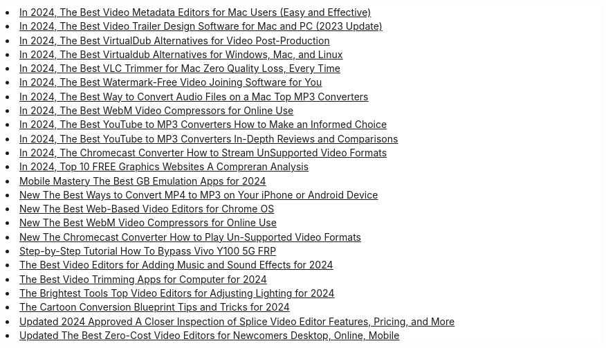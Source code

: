<li><a href="https://ai-video-tools.techidaily.com/in-2024-the-best-video-metadata-editors-for-mac-users-easy-and-effective/"><u>In 2024, The Best Video Metadata Editors for Mac Users (Easy and Effective)</u></a></li>
<li><a href="https://ai-video-tools.techidaily.com/in-2024-the-best-video-trailer-design-software-for-mac-and-pc-2023-update/"><u>In 2024, The Best Video Trailer Design Software for Mac and PC (2023 Update)</u></a></li>
<li><a href="https://ai-video-tools.techidaily.com/in-2024-the-best-virtualdub-alternatives-for-video-post-production/"><u>In 2024, The Best VirtualDub Alternatives for Video Post-Production</u></a></li>
<li><a href="https://ai-video-tools.techidaily.com/in-2024-the-best-virtualdub-alternatives-for-windows-mac-and-linux/"><u>In 2024, The Best Virtualdub Alternatives for Windows, Mac, and Linux</u></a></li>
<li><a href="https://ai-video-tools.techidaily.com/in-2024-the-best-vlc-trimmer-for-mac-zero-quality-loss-every-time/"><u>In 2024, The Best VLC Trimmer for Mac Zero Quality Loss, Every Time</u></a></li>
<li><a href="https://ai-video-tools.techidaily.com/in-2024-the-best-watermark-free-video-joining-software-for-you/"><u>In 2024, The Best Watermark-Free Video Joining Software for You</u></a></li>
<li><a href="https://ai-video-tools.techidaily.com/in-2024-the-best-way-to-convert-audio-files-on-a-mac-top-mp3-converters/"><u>In 2024, The Best Way to Convert Audio Files on a Mac Top MP3 Converters</u></a></li>
<li><a href="https://ai-video-tools.techidaily.com/in-2024-the-best-webm-video-compressors-for-online-use/"><u>In 2024, The Best WebM Video Compressors for Online Use</u></a></li>
<li><a href="https://ai-video-tools.techidaily.com/in-2024-the-best-youtube-to-mp3-converters-how-to-make-an-informed-choice/"><u>In 2024, The Best YouTube to MP3 Converters How to Make an Informed Choice</u></a></li>
<li><a href="https://ai-video-tools.techidaily.com/in-2024-the-best-youtube-to-mp3-converters-in-depth-reviews-and-comparisons/"><u>In 2024, The Best YouTube to MP3 Converters In-Depth Reviews and Comparisons</u></a></li>
<li><a href="https://ai-video-tools.techidaily.com/in-2024-the-chromecast-converter-how-to-stream-unsupported-video-formats/"><u>In 2024, The Chromecast Converter How to Stream UnSupported Video Formats</u></a></li>
<li><a href="https://some-approaches.techidaily.com/in-2024-top-10-free-graphics-websites-a-compreran-analysis/"><u>In 2024, Top 10 FREE Graphics Websites  A Compreran Analysis</u></a></li>
<li><a href="https://remote-screen-capture.techidaily.com/mobile-mastery-the-best-gb-emulation-apps-for-2024/"><u>Mobile Mastery  The Best GB Emulation Apps for 2024</u></a></li>
<li><a href="https://ai-video-tools.techidaily.com/new-the-best-ways-to-convert-mp4-to-mp3-on-your-iphone-or-android-device/"><u>New The Best Ways to Convert MP4 to MP3 on Your iPhone or Android Device</u></a></li>
<li><a href="https://ai-video-tools.techidaily.com/new-the-best-web-based-video-editors-for-chrome-os/"><u>New The Best Web-Based Video Editors for Chrome OS</u></a></li>
<li><a href="https://ai-video-tools.techidaily.com/new-the-best-webm-video-compressors-for-online-use/"><u>New The Best WebM Video Compressors for Online Use</u></a></li>
<li><a href="https://ai-video-tools.techidaily.com/new-the-chromecast-converter-how-to-play-un-supported-video-formats/"><u>New The Chromecast Converter How to Play Un-Supported Video Formats</u></a></li>
<li><a href="https://bypass-frp.techidaily.com/step-by-step-tutorial-how-to-bypass-vivo-y100-5g-frp-by-drfone-android/"><u>Step-by-Step Tutorial How To Bypass Vivo Y100 5G FRP</u></a></li>
<li><a href="https://ai-video-tools.techidaily.com/the-best-video-editors-for-adding-music-and-sound-effects-for-2024/"><u>The Best Video Editors for Adding Music and Sound Effects for 2024</u></a></li>
<li><a href="https://ai-video-tools.techidaily.com/the-best-video-trimming-apps-for-computer-for-2024/"><u>The Best Video Trimming Apps for Computer for 2024</u></a></li>
<li><a href="https://ai-video-tools.techidaily.com/the-brightest-tools-top-video-editors-for-adjusting-lighting-for-2024/"><u>The Brightest Tools Top Video Editors for Adjusting Lighting for 2024</u></a></li>
<li><a href="https://ai-video-tools.techidaily.com/the-cartoon-conversion-blueprint-tips-and-tricks-for-2024/"><u>The Cartoon Conversion Blueprint Tips and Tricks for 2024</u></a></li>
<li><a href="https://ai-video-apps.techidaily.com/updated-2024-approved-a-closer-inspection-of-splice-video-editor-features-pricing-and-more/"><u>Updated 2024 Approved A Closer Inspection of Splice Video Editor Features, Pricing, and More</u></a></li>
<li><a href="https://ai-video-tools.techidaily.com/updated-the-best-zero-cost-video-editors-for-newcomers-desktop-online-mobile/"><u>Updated The Best Zero-Cost Video Editors for Newcomers Desktop, Online, Mobile</u></a></li>
